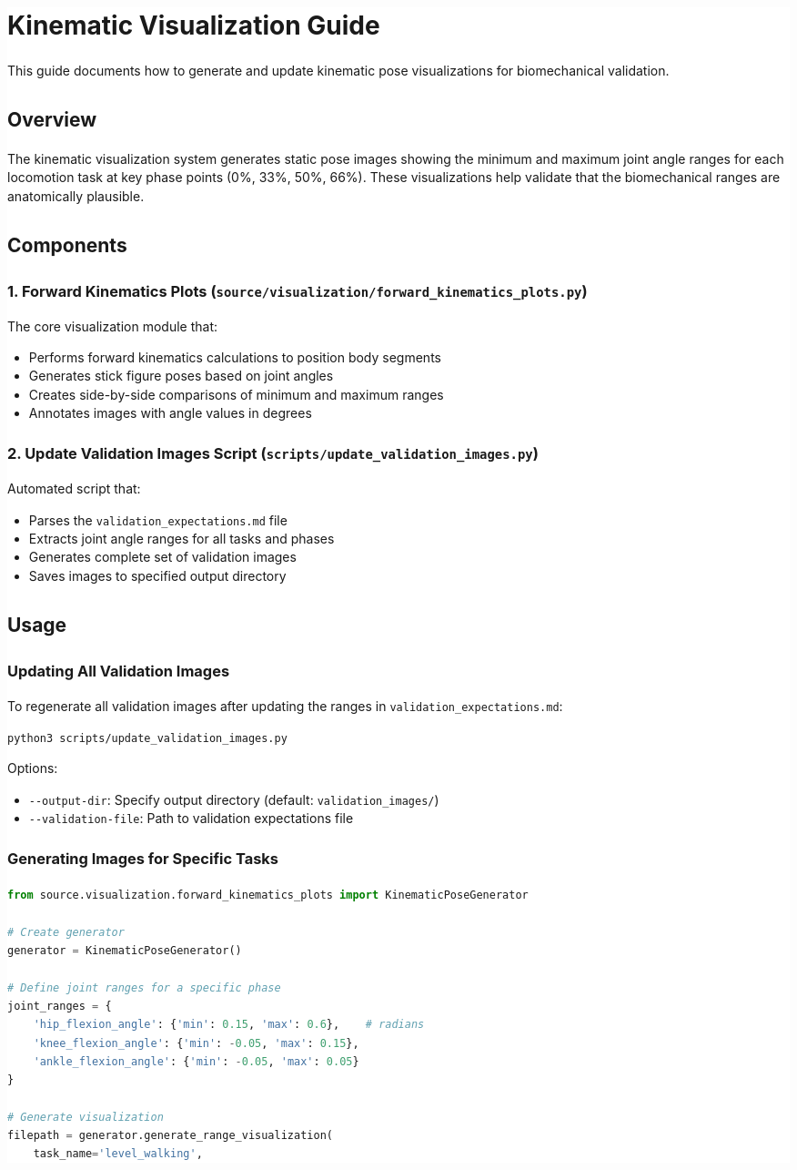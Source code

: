 # Kinematic Visualization Guide

This guide documents how to generate and update kinematic pose visualizations for biomechanical validation.

## Overview

The kinematic visualization system generates static pose images showing the minimum and maximum joint angle ranges for each locomotion task at key phase points (0%, 33%, 50%, 66%). These visualizations help validate that the biomechanical ranges are anatomically plausible.

## Components

### 1. Forward Kinematics Plots (`source/visualization/forward_kinematics_plots.py`)

The core visualization module that:
- Performs forward kinematics calculations to position body segments
- Generates stick figure poses based on joint angles
- Creates side-by-side comparisons of minimum and maximum ranges
- Annotates images with angle values in degrees

### 2. Update Validation Images Script (`scripts/update_validation_images.py`)

Automated script that:
- Parses the `validation_expectations.md` file
- Extracts joint angle ranges for all tasks and phases
- Generates complete set of validation images
- Saves images to specified output directory

## Usage

### Updating All Validation Images

To regenerate all validation images after updating the ranges in `validation_expectations.md`:

```bash
python3 scripts/update_validation_images.py
```

Options:
- `--output-dir`: Specify output directory (default: `validation_images/`)
- `--validation-file`: Path to validation expectations file

### Generating Images for Specific Tasks

```python
from source.visualization.forward_kinematics_plots import KinematicPoseGenerator

# Create generator
generator = KinematicPoseGenerator()

# Define joint ranges for a specific phase
joint_ranges = {
    'hip_flexion_angle': {'min': 0.15, 'max': 0.6},    # radians
    'knee_flexion_angle': {'min': -0.05, 'max': 0.15},
    'ankle_flexion_angle': {'min': -0.05, 'max': 0.05}
}

# Generate visualization
filepath = generator.generate_range_visualization(
    task_name='level_walking',
```